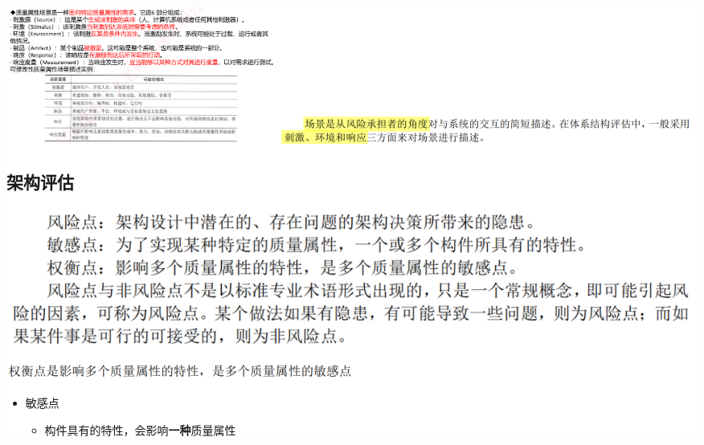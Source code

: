 <img src="./img/image-20240826180456900.png" alt="image-20240826180456900" style="zoom: 33%;" />

<img src="./img/image-20240826181908570.png" alt="image-20240826181908570" style="zoom:50%;" />



## 架构评估

![image-20240826180246765](./img/image-20240826180246765.png)

<img src="./img/image-20240826181515504.png" alt="image-20240826181515504" style="zoom:50%;" />

- 敏感点

  - 构件具有的特性，会影响**一种**质量属性
